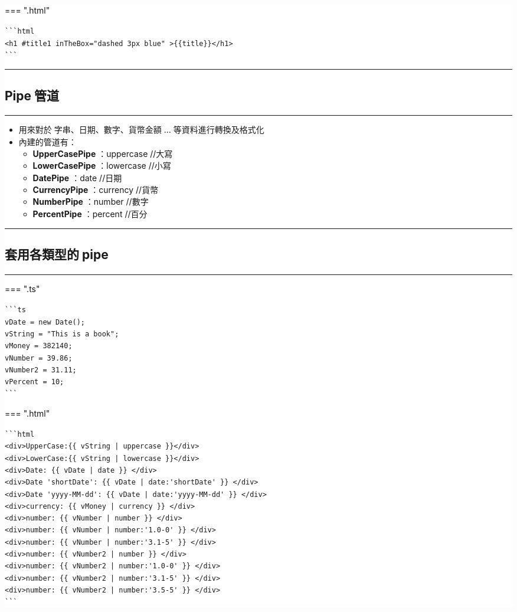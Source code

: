 === ".html"

    ```html
    <h1 #title1 inTheBox="dashed 3px blue" >{{title}}</h1>
    ```

---

## Pipe 管道

---

- 用來對於 字串、日期、數字、貨幣金額 … 等資料進行轉換及格式化
- 內建的管道有：
    - **UpperCasePipe** ：uppercase  //大寫
    - **LowerCasePipe** ：lowercase  //小寫
    - **DatePipe**           ：date //日期
    - **CurrencyPipe**    ：currency //貨幣
    - **NumberPipe**     ：number //數字
    - **PercentPipe**      ：percent //百分

---

## 套用各類型的 pipe

---

=== ".ts"

    ```ts
    vDate = new Date();
    vString = "This is a book";
    vMoney = 382140;
    vNumber = 39.86;
    vNumber2 = 31.11;
    vPercent = 10;
    ```

=== ".html"

    ```html
    <div>UpperCase:{{ vString | uppercase }}</div>
    <div>LowerCase:{{ vString | lowercase }}</div>
    <div>Date: {{ vDate | date }} </div>
    <div>Date 'shortDate': {{ vDate | date:'shortDate' }} </div>
    <div>Date 'yyyy-MM-dd': {{ vDate | date:'yyyy-MM-dd' }} </div>
    <div>currency: {{ vMoney | currency }} </div> 
    <div>number: {{ vNumber | number }} </div>
    <div>number: {{ vNumber | number:'1.0-0' }} </div>
    <div>number: {{ vNumber | number:'3.1-5' }} </div>
    <div>number: {{ vNumber2 | number }} </div>
    <div>number: {{ vNumber2 | number:'1.0-0' }} </div>
    <div>number: {{ vNumber2 | number:'3.1-5' }} </div>
    <div>number: {{ vNumber2 | number:'3.5-5' }} </div>
    ```
